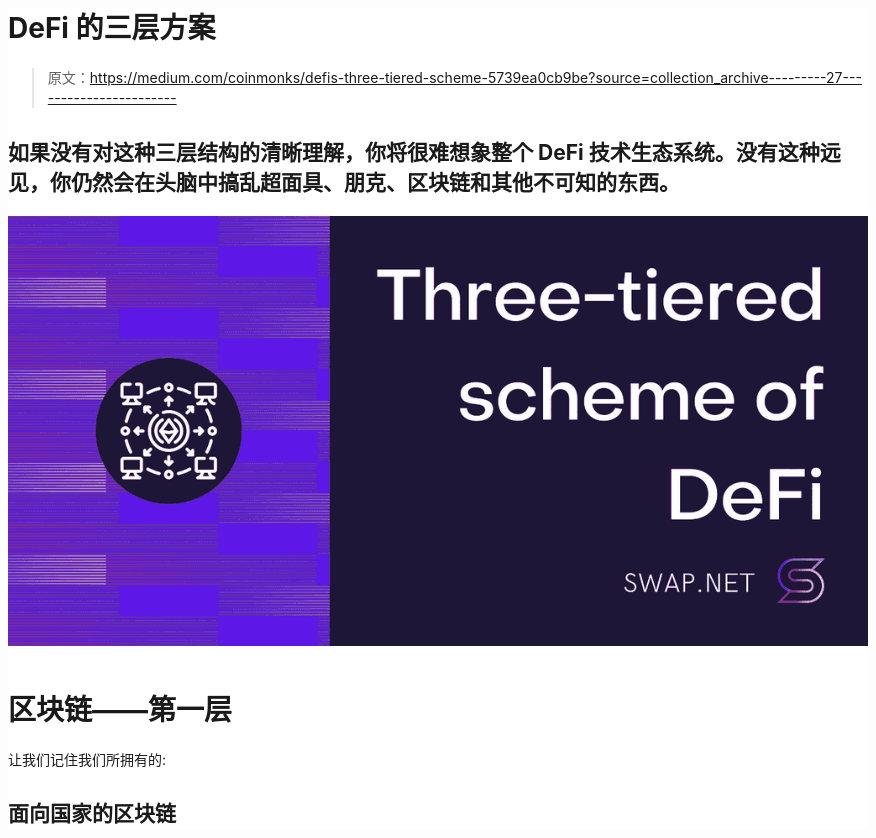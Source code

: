 # DeFi 的三层方案

> 原文：<https://medium.com/coinmonks/defis-three-tiered-scheme-5739ea0cb9be?source=collection_archive---------27----------------------->

## 如果没有对这种三层结构的清晰理解，你将很难想象整个 DeFi 技术生态系统。没有这种远见，你仍然会在头脑中搞乱超面具、朋克、区块链和其他不可知的东西。

![](img/9a0d39aa82a2167fd4b9c5b3f58e4a0b.png)

# 区块链——第一层

让我们记住我们所拥有的:

## 面向国家的区块链
